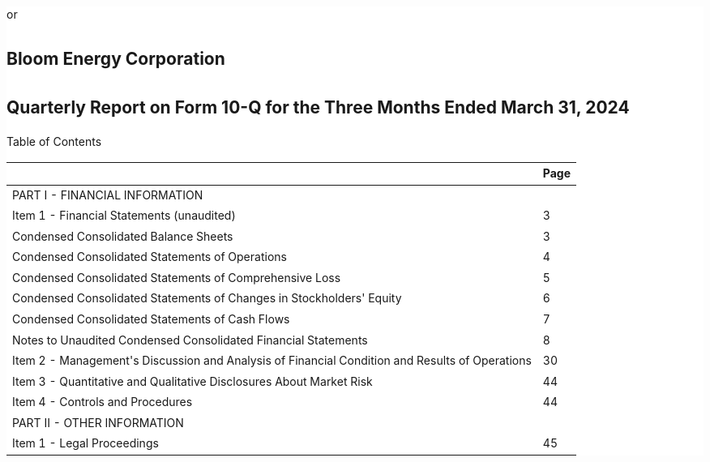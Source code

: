 <p>or</p>
<h2>Bloom Energy Corporation</h2>
<h2>Quarterly Report on Form 10-Q for the Three Months Ended March 31, 2024</h2>
<p>Table of Contents</p>
<table>
<thead>
<tr>
<th></th>
<th>Page</th>
</tr>
</thead>
<tbody>
<tr>
<td>PART I - FINANCIAL INFORMATION</td>
<td></td>
</tr>
<tr>
<td>Item 1 - Financial Statements (unaudited)</td>
<td>3</td>
</tr>
<tr>
<td>Condensed Consolidated Balance Sheets</td>
<td>3</td>
</tr>
<tr>
<td>Condensed Consolidated Statements of Operations</td>
<td>4</td>
</tr>
<tr>
<td>Condensed Consolidated Statements of Comprehensive Loss</td>
<td>5</td>
</tr>
<tr>
<td>Condensed Consolidated Statements of Changes in Stockholders' Equity</td>
<td>6</td>
</tr>
<tr>
<td>Condensed Consolidated Statements of Cash Flows</td>
<td>7</td>
</tr>
<tr>
<td>Notes to Unaudited Condensed Consolidated Financial Statements</td>
<td>8</td>
</tr>
<tr>
<td>Item 2 - Management's Discussion and Analysis of Financial Condition and Results of Operations</td>
<td>30</td>
</tr>
<tr>
<td>Item 3 - Quantitative and Qualitative Disclosures About Market Risk</td>
<td>44</td>
</tr>
<tr>
<td>Item 4 - Controls and Procedures</td>
<td>44</td>
</tr>
<tr>
<td>PART II - OTHER INFORMATION</td>
<td></td>
</tr>
<tr>
<td>Item 1 - Legal Proceedings</td>
<td>45</td>